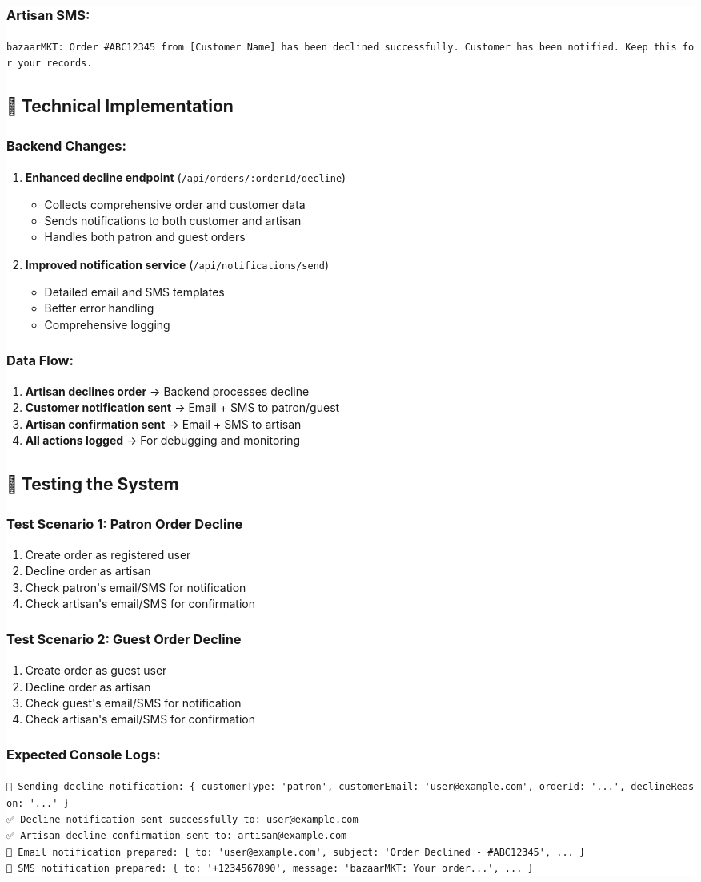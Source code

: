 ### **Artisan SMS:**
```
bazaarMKT: Order #ABC12345 from [Customer Name] has been declined successfully. Customer has been notified. Keep this for your records.
```

## 🔧 **Technical Implementation**

### **Backend Changes:**
1. **Enhanced decline endpoint** (`/api/orders/:orderId/decline`)
   - Collects comprehensive order and customer data
   - Sends notifications to both customer and artisan
   - Handles both patron and guest orders

2. **Improved notification service** (`/api/notifications/send`)
   - Detailed email and SMS templates
   - Better error handling
   - Comprehensive logging

### **Data Flow:**
1. **Artisan declines order** → Backend processes decline
2. **Customer notification sent** → Email + SMS to patron/guest
3. **Artisan confirmation sent** → Email + SMS to artisan
4. **All actions logged** → For debugging and monitoring

## 🧪 **Testing the System**

### **Test Scenario 1: Patron Order Decline**
1. Create order as registered user
2. Decline order as artisan
3. Check patron's email/SMS for notification
4. Check artisan's email/SMS for confirmation

### **Test Scenario 2: Guest Order Decline**
1. Create order as guest user
2. Decline order as artisan
3. Check guest's email/SMS for notification
4. Check artisan's email/SMS for confirmation

### **Expected Console Logs:**
```
📧 Sending decline notification: { customerType: 'patron', customerEmail: 'user@example.com', orderId: '...', declineReason: '...' }
✅ Decline notification sent successfully to: user@example.com
✅ Artisan decline confirmation sent to: artisan@example.com
📧 Email notification prepared: { to: 'user@example.com', subject: 'Order Declined - #ABC12345', ... }
📱 SMS notification prepared: { to: '+1234567890', message: 'bazaarMKT: Your order...', ... }
```
